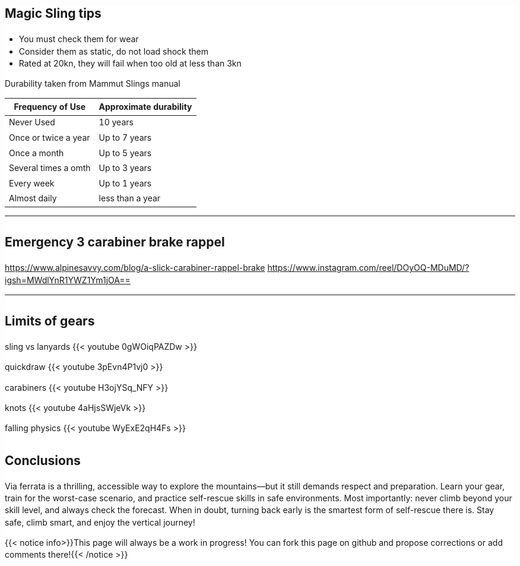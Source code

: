 
## Magic Sling tips

* You must check them for wear
* Consider them as static, do not load shock them
* Rated at 20kn, they will fail when too old at less than 3kn

Durability taken from Mammut Slings manual

| Frequency of Use                         | Approximate durability         |
|-------------------------------|--------------------------------------------------------------------------|
| Never Used     | 10 years                                             |
| Once or twice a year                  | Up to 7 years                                |
| Once a month       | Up to 5 years           |
| Several times a omth          | Up to 3 years        |
| Every week                        | Up to 1 years           |
| Almost daily   | less than a year           |

---

## Emergency 3 carabiner brake rappel

https://www.alpinesavvy.com/blog/a-slick-carabiner-rappel-brake
https://www.instagram.com/reel/DOyOQ-MDuMD/?igsh=MWdlYnR1YWZ1Ym1jOA==

---

## Limits of gears

sling vs lanyards
{{< youtube 0gWOiqPAZDw >}}

quickdraw
{{< youtube 3pEvn4P1vj0 >}}

carabiners
{{< youtube H3ojYSq_NFY >}}

knots
{{< youtube 4aHjsSWjeVk >}}

falling physics
{{< youtube WyExE2qH4Fs >}}

## Conclusions

Via ferrata is a thrilling, accessible way to explore the mountains—but it still demands respect and preparation. Learn your gear, train for the worst-case scenario, and practice self-rescue skills in safe environments.
Most importantly: never climb beyond your skill level, and always check the forecast. When in doubt, turning back early is the smartest form of self-rescue there is.
Stay safe, climb smart, and enjoy the vertical journey!

{{< notice info>}}This page will always be a work in progress! You can fork this page on github and propose corrections or add comments there!{{< /notice >}}
